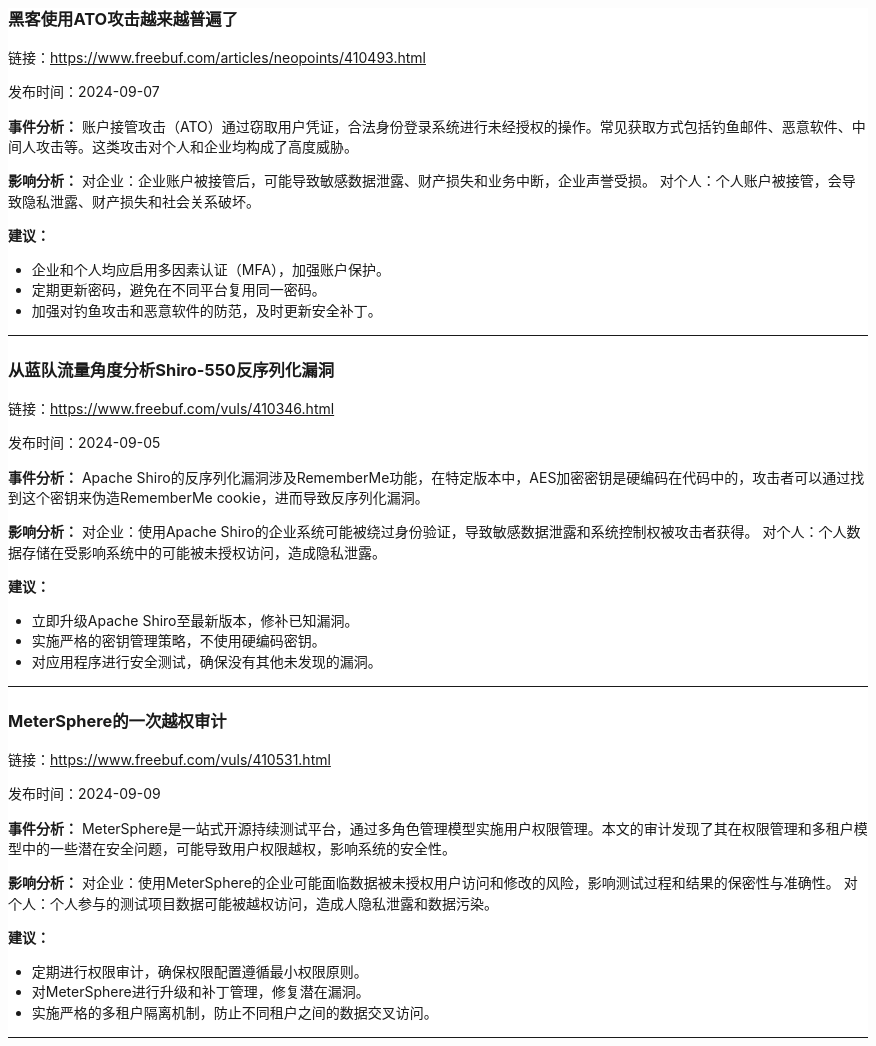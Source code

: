 
### 黑客使用ATO攻击越来越普遍了

链接：https://www.freebuf.com/articles/neopoints/410493.html

发布时间：2024-09-07

**事件分析：**
账户接管攻击（ATO）通过窃取用户凭证，合法身份登录系统进行未经授权的操作。常见获取方式包括钓鱼邮件、恶意软件、中间人攻击等。这类攻击对个人和企业均构成了高度威胁。

**影响分析：**
对企业：企业账户被接管后，可能导致敏感数据泄露、财产损失和业务中断，企业声誉受损。
对个人：个人账户被接管，会导致隐私泄露、财产损失和社会关系破坏。

**建议：**
- 企业和个人均应启用多因素认证（MFA），加强账户保护。
- 定期更新密码，避免在不同平台复用同一密码。
- 加强对钓鱼攻击和恶意软件的防范，及时更新安全补丁。

---

### 从蓝队流量角度分析Shiro-550反序列化漏洞

链接：https://www.freebuf.com/vuls/410346.html

发布时间：2024-09-05

**事件分析：**
Apache Shiro的反序列化漏洞涉及RememberMe功能，在特定版本中，AES加密密钥是硬编码在代码中的，攻击者可以通过找到这个密钥来伪造RememberMe cookie，进而导致反序列化漏洞。

**影响分析：**
对企业：使用Apache Shiro的企业系统可能被绕过身份验证，导致敏感数据泄露和系统控制权被攻击者获得。
对个人：个人数据存储在受影响系统中的可能被未授权访问，造成隐私泄露。

**建议：**
- 立即升级Apache Shiro至最新版本，修补已知漏洞。
- 实施严格的密钥管理策略，不使用硬编码密钥。
- 对应用程序进行安全测试，确保没有其他未发现的漏洞。

---

### MeterSphere的一次越权审计

链接：https://www.freebuf.com/vuls/410531.html

发布时间：2024-09-09

**事件分析：**
MeterSphere是一站式开源持续测试平台，通过多角色管理模型实施用户权限管理。本文的审计发现了其在权限管理和多租户模型中的一些潜在安全问题，可能导致用户权限越权，影响系统的安全性。

**影响分析：**
对企业：使用MeterSphere的企业可能面临数据被未授权用户访问和修改的风险，影响测试过程和结果的保密性与准确性。
对个人：个人参与的测试项目数据可能被越权访问，造成人隐私泄露和数据污染。

**建议：**
- 定期进行权限审计，确保权限配置遵循最小权限原则。
- 对MeterSphere进行升级和补丁管理，修复潜在漏洞。
- 实施严格的多租户隔离机制，防止不同租户之间的数据交叉访问。

---